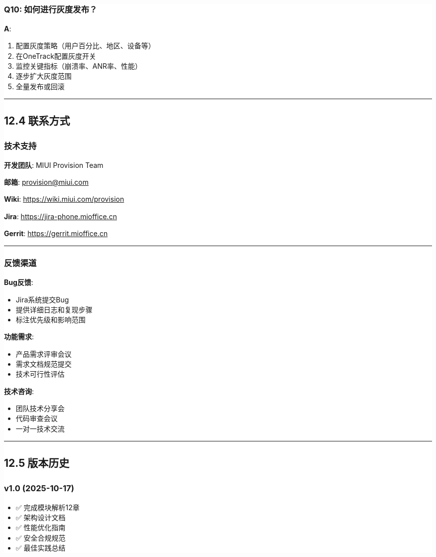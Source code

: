 
### Q10: 如何进行灰度发布？

**A**:
1. 配置灰度策略（用户百分比、地区、设备等）
2. 在OneTrack配置灰度开关
3. 监控关键指标（崩溃率、ANR率、性能）
4. 逐步扩大灰度范围
5. 全量发布或回滚

---

## 12.4 联系方式

### 技术支持

**开发团队**: MIUI Provision Team

**邮箱**: provision@miui.com

**Wiki**: https://wiki.miui.com/provision

**Jira**: https://jira-phone.mioffice.cn

**Gerrit**: https://gerrit.mioffice.cn

---

### 反馈渠道

**Bug反馈**: 
- Jira系统提交Bug
- 提供详细日志和复现步骤
- 标注优先级和影响范围

**功能需求**:
- 产品需求评审会议
- 需求文档规范提交
- 技术可行性评估

**技术咨询**:
- 团队技术分享会
- 代码审查会议
- 一对一技术交流

---

## 12.5 版本历史

### v1.0 (2025-10-17)
- ✅ 完成模块解析12章
- ✅ 架构设计文档
- ✅ 性能优化指南
- ✅ 安全合规规范
- ✅ 最佳实践总结
